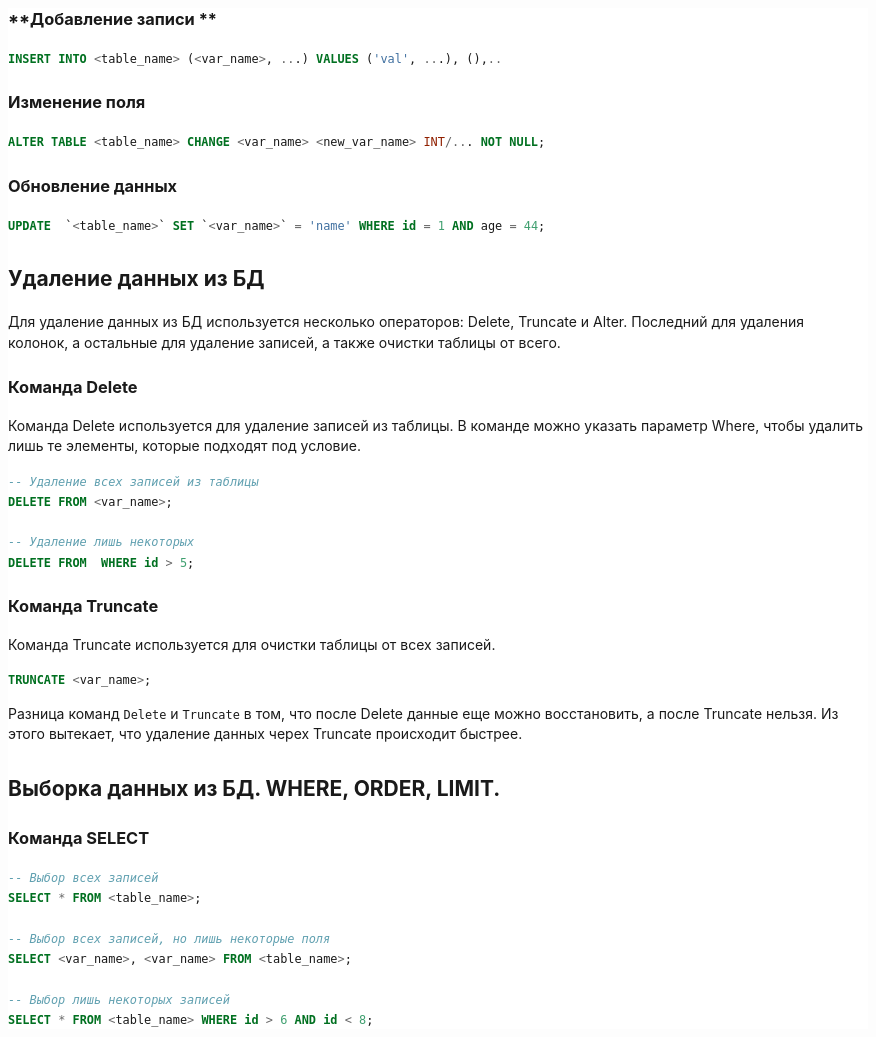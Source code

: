 ### **Добавление записи **

```SQL
INSERT INTO <table_name> (<var_name>, ...) VALUES ('val', ...), (),..
```

### **Изменение поля**

```SQL
ALTER TABLE <table_name> CHANGE <var_name> <new_var_name> INT/... NOT NULL;
```

### **Обновление данных**

```SQL
UPDATE  `<table_name>` SET `<var_name>` = 'name' WHERE id = 1 AND age = 44;
```

## **Удаление данных из БД**

Для удаление данных из БД используется несколько операторов: Delete, Truncate и Alter. Последний для удаления колонок, а остальные для удаление записей, а также очистки таблицы от всего.

### **Команда Delete**

Команда Delete используется для удаление записей из таблицы. В команде можно указать параметр Where, чтобы удалить лишь те элементы, которые подходят под условие.

```SQL
-- Удаление всех записей из таблицы
DELETE FROM <var_name>;

-- Удаление лишь некоторых
DELETE FROM  WHERE id > 5;
```

### **Команда Truncate**

Команда Truncate используется для очистки таблицы от всех записей.

```SQL
TRUNCATE <var_name>;
```

Разница команд `Delete` и `Truncate` в том, что после Delete данные еще можно восстановить, а после Truncate нельзя. Из этого вытекает, что удаление данных черех Truncate происходит быстрее.

## **Выборка данных из БД. WHERE, ORDER, LIMIT.**

### Команда SELECT

```SQL
-- Выбор всех записей
SELECT * FROM <table_name>;

-- Выбор всех записей, но лишь некоторые поля
SELECT <var_name>, <var_name> FROM <table_name>;

-- Выбор лишь некоторых записей
SELECT * FROM <table_name> WHERE id > 6 AND id < 8;
```
